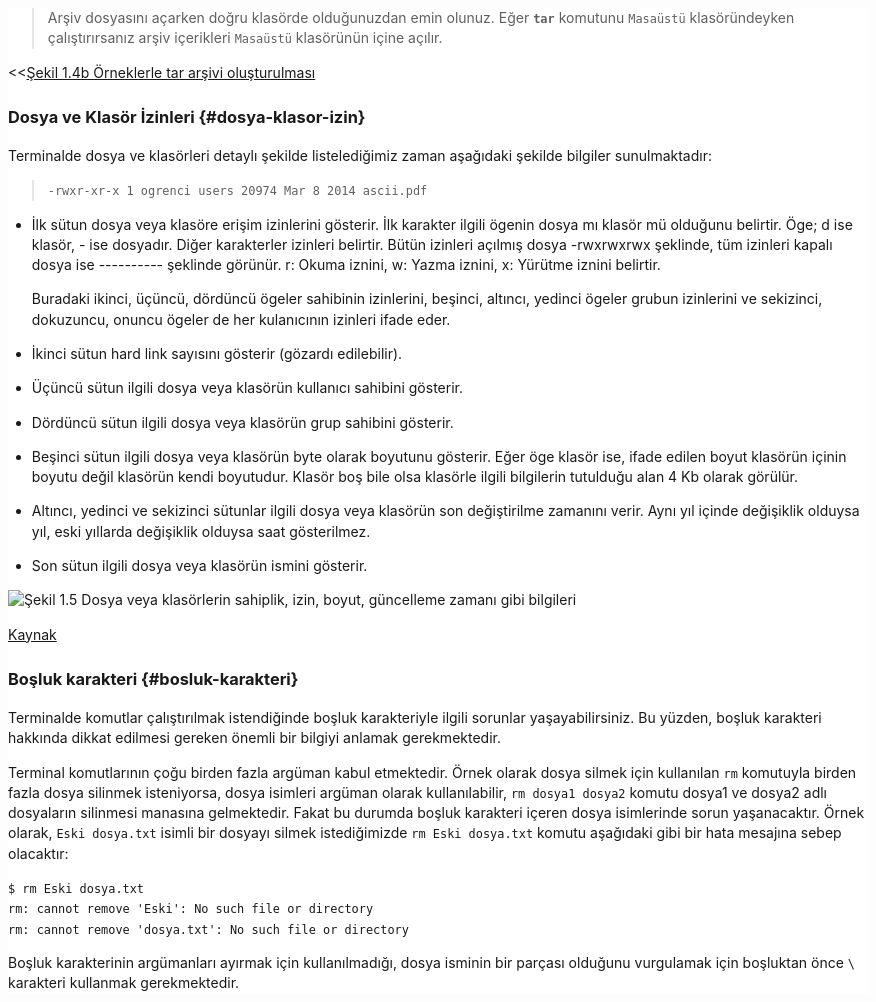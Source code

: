 > Arşiv dosyasını açarken doğru klasörde olduğunuzdan emin olunuz. Eğer **`tar`** komutunu `Masaüstü` klasöründeyken çalıştırırsanız arşiv içerikleri `Masaüstü` klasörünün içine açılır.

<<[Şekil 1.4b Örneklerle tar arşivi oluşturulması](code/tar-ornek.txt)

### Dosya ve Klasör İzinleri {#dosya-klasor-izin}

Terminalde dosya ve klasörleri detaylı şekilde listelediğimiz zaman aşağıdaki şekilde bilgiler sunulmaktadır:

>`-rwxr-xr-x 1 ogrenci users 20974 Mar 8 2014 ascii.pdf`
 
* İlk sütun dosya veya klasöre erişim izinlerini gösterir. İlk karakter ilgili ögenin dosya mı klasör mü olduğunu belirtir. Öge; d ise klasör, - ise dosyadır. Diğer karakterler izinleri belirtir. Bütün izinleri açılmış dosya -rwxrwxrwx şeklinde, tüm izinleri kapalı dosya ise ---------- şeklinde görünür. r: Okuma iznini, w: Yazma iznini, x: Yürütme iznini belirtir.

	Buradaki ikinci, üçüncü, dördüncü ögeler sahibinin izinlerini, beşinci, altıncı, yedinci ögeler grubun izinlerini ve sekizinci, dokuzuncu, onuncu ögeler de her kulanıcının izinleri ifade eder.

* İkinci sütun hard link sayısını gösterir (gözardı edilebilir).
* Üçüncü sütun ilgili dosya veya klasörün kullanıcı sahibini gösterir.
* Dördüncü sütun ilgili dosya veya klasörün grup sahibini gösterir.
* Beşinci sütun ilgili dosya veya klasörün byte olarak boyutunu gösterir. Eğer öge klasör ise, ifade edilen boyut klasörün içinin boyutu değil klasörün kendi boyutudur. Klasör boş bile olsa klasörle ilgili bilgilerin tutulduğu alan 4 Kb olarak görülür.
* Altıncı, yedinci ve sekizinci sütunlar ilgili dosya veya klasörün son değiştirilme zamanını verir. Aynı yıl içinde değişiklik olduysa yıl, eski yıllarda değişiklik olduysa saat gösterilmez.
* Son sütun ilgili dosya veya klasörün ismini gösterir.

![Şekil 1.5 Dosya veya klasörlerin sahiplik, izin, boyut, güncelleme zamanı gibi bilgileri](images/perms1.png)

[Kaynak](http://www.ics.uci.edu/computing/bin/img/perms1.png)

### Boşluk karakteri {#bosluk-karakteri}

Terminalde komutlar çalıştırılmak istendiğinde boşluk karakteriyle ilgili sorunlar yaşayabilirsiniz. Bu yüzden, boşluk karakteri hakkında dikkat edilmesi gereken önemli bir bilgiyi anlamak gerekmektedir. 

Terminal komutlarının çoğu birden fazla argüman kabul etmektedir. Örnek olarak dosya silmek için kullanılan `rm` komutuyla birden fazla dosya silinmek isteniyorsa, dosya isimleri argüman olarak kullanılabilir, `rm dosya1 dosya2` komutu dosya1 ve dosya2 adlı dosyaların silinmesi manasına gelmektedir. Fakat bu durumda boşluk karakteri içeren dosya isimlerinde sorun yaşanacaktır. Örnek olarak, `Eski dosya.txt` isimli bir dosyayı silmek istediğimizde `rm Eski dosya.txt` komutu aşağıdaki gibi bir hata mesajına sebep olacaktır:

```
$ rm Eski dosya.txt
rm: cannot remove 'Eski': No such file or directory
rm: cannot remove 'dosya.txt': No such file or directory
```

Boşluk karakterinin argümanları ayırmak için kullanılmadığı, dosya isminin bir parçası olduğunu vurgulamak için boşluktan önce `\` karakteri kullanmak gerekmektedir.
